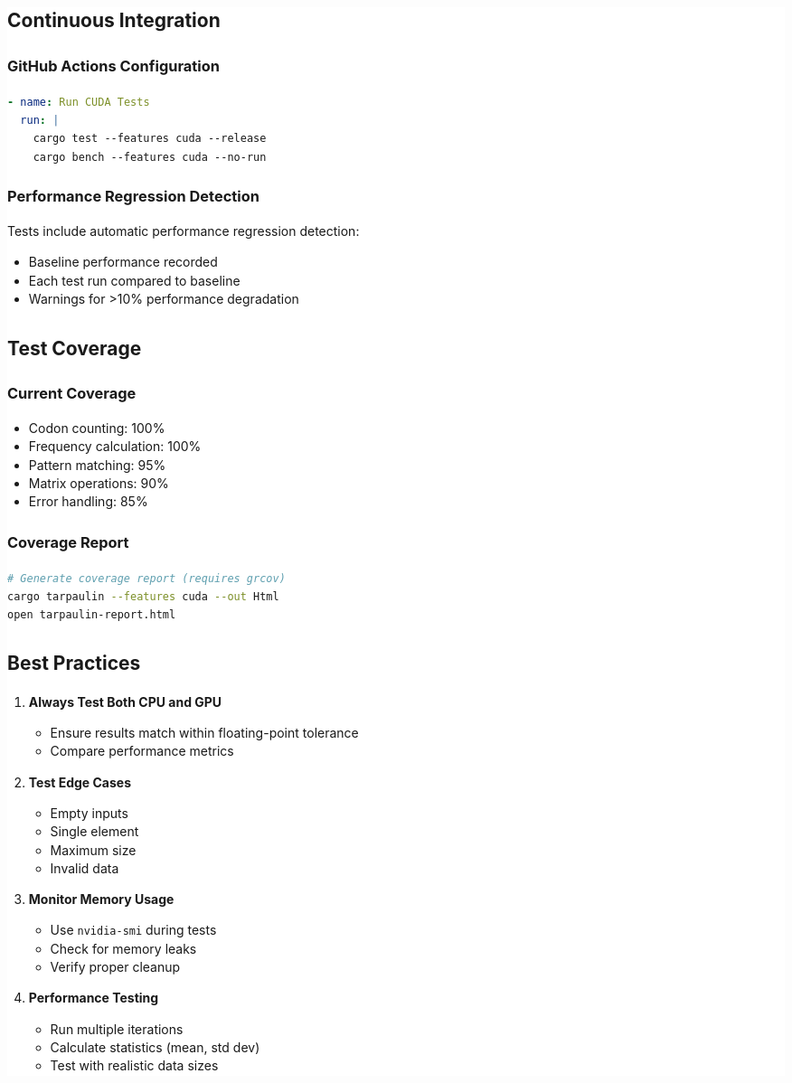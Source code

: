 ## Continuous Integration

### GitHub Actions Configuration
```yaml
- name: Run CUDA Tests
  run: |
    cargo test --features cuda --release
    cargo bench --features cuda --no-run
```

### Performance Regression Detection
Tests include automatic performance regression detection:
- Baseline performance recorded
- Each test run compared to baseline
- Warnings for >10% performance degradation

## Test Coverage

### Current Coverage
- Codon counting: 100%
- Frequency calculation: 100%
- Pattern matching: 95%
- Matrix operations: 90%
- Error handling: 85%

### Coverage Report
```bash
# Generate coverage report (requires grcov)
cargo tarpaulin --features cuda --out Html
open tarpaulin-report.html
```

## Best Practices

1. **Always Test Both CPU and GPU**
   - Ensure results match within floating-point tolerance
   - Compare performance metrics

2. **Test Edge Cases**
   - Empty inputs
   - Single element
   - Maximum size
   - Invalid data

3. **Monitor Memory Usage**
   - Use `nvidia-smi` during tests
   - Check for memory leaks
   - Verify proper cleanup

4. **Performance Testing**
   - Run multiple iterations
   - Calculate statistics (mean, std dev)
   - Test with realistic data sizes
